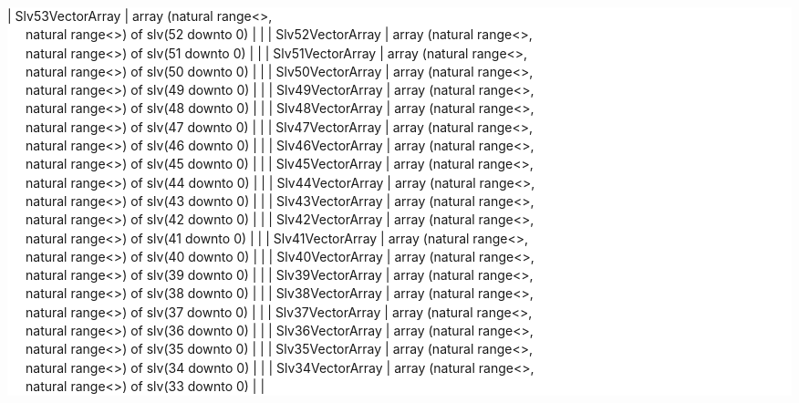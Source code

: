 | Slv53VectorArray    | array (natural range<>,<br><span style="padding-left:20px"> natural range<>) of slv(52 downto 0)   |                                                                                                                                                                          |
| Slv52VectorArray    | array (natural range<>,<br><span style="padding-left:20px"> natural range<>) of slv(51 downto 0)   |                                                                                                                                                                          |
| Slv51VectorArray    | array (natural range<>,<br><span style="padding-left:20px"> natural range<>) of slv(50 downto 0)   |                                                                                                                                                                          |
| Slv50VectorArray    | array (natural range<>,<br><span style="padding-left:20px"> natural range<>) of slv(49 downto 0)   |                                                                                                                                                                          |
| Slv49VectorArray    | array (natural range<>,<br><span style="padding-left:20px"> natural range<>) of slv(48 downto 0)   |                                                                                                                                                                          |
| Slv48VectorArray    | array (natural range<>,<br><span style="padding-left:20px"> natural range<>) of slv(47 downto 0)   |                                                                                                                                                                          |
| Slv47VectorArray    | array (natural range<>,<br><span style="padding-left:20px"> natural range<>) of slv(46 downto 0)   |                                                                                                                                                                          |
| Slv46VectorArray    | array (natural range<>,<br><span style="padding-left:20px"> natural range<>) of slv(45 downto 0)   |                                                                                                                                                                          |
| Slv45VectorArray    | array (natural range<>,<br><span style="padding-left:20px"> natural range<>) of slv(44 downto 0)   |                                                                                                                                                                          |
| Slv44VectorArray    | array (natural range<>,<br><span style="padding-left:20px"> natural range<>) of slv(43 downto 0)   |                                                                                                                                                                          |
| Slv43VectorArray    | array (natural range<>,<br><span style="padding-left:20px"> natural range<>) of slv(42 downto 0)   |                                                                                                                                                                          |
| Slv42VectorArray    | array (natural range<>,<br><span style="padding-left:20px"> natural range<>) of slv(41 downto 0)   |                                                                                                                                                                          |
| Slv41VectorArray    | array (natural range<>,<br><span style="padding-left:20px"> natural range<>) of slv(40 downto 0)   |                                                                                                                                                                          |
| Slv40VectorArray    | array (natural range<>,<br><span style="padding-left:20px"> natural range<>) of slv(39 downto 0)   |                                                                                                                                                                          |
| Slv39VectorArray    | array (natural range<>,<br><span style="padding-left:20px"> natural range<>) of slv(38 downto 0)   |                                                                                                                                                                          |
| Slv38VectorArray    | array (natural range<>,<br><span style="padding-left:20px"> natural range<>) of slv(37 downto 0)   |                                                                                                                                                                          |
| Slv37VectorArray    | array (natural range<>,<br><span style="padding-left:20px"> natural range<>) of slv(36 downto 0)   |                                                                                                                                                                          |
| Slv36VectorArray    | array (natural range<>,<br><span style="padding-left:20px"> natural range<>) of slv(35 downto 0)   |                                                                                                                                                                          |
| Slv35VectorArray    | array (natural range<>,<br><span style="padding-left:20px"> natural range<>) of slv(34 downto 0)   |                                                                                                                                                                          |
| Slv34VectorArray    | array (natural range<>,<br><span style="padding-left:20px"> natural range<>) of slv(33 downto 0)   |                                                                                                                                                                          |